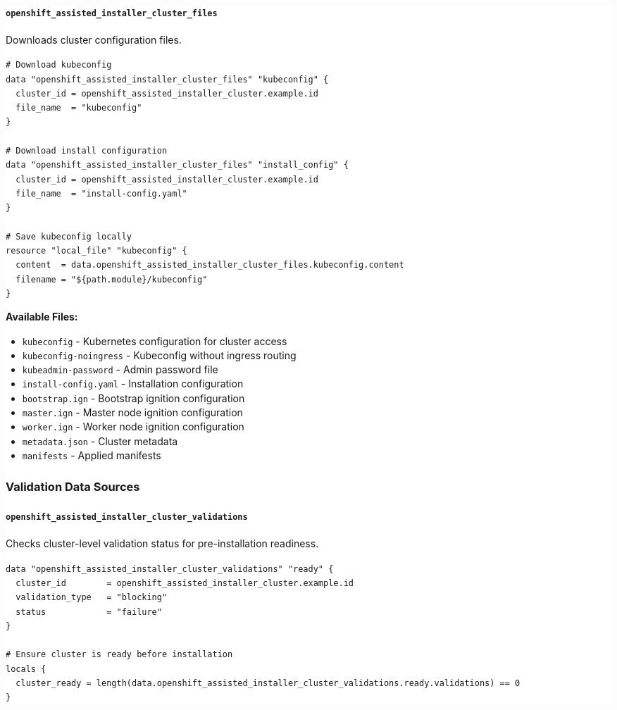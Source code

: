 #### `openshift_assisted_installer_cluster_files`

Downloads cluster configuration files.

```hcl
# Download kubeconfig
data "openshift_assisted_installer_cluster_files" "kubeconfig" {
  cluster_id = openshift_assisted_installer_cluster.example.id
  file_name  = "kubeconfig"
}

# Download install configuration
data "openshift_assisted_installer_cluster_files" "install_config" {
  cluster_id = openshift_assisted_installer_cluster.example.id
  file_name  = "install-config.yaml"
}

# Save kubeconfig locally
resource "local_file" "kubeconfig" {
  content  = data.openshift_assisted_installer_cluster_files.kubeconfig.content
  filename = "${path.module}/kubeconfig"
}
```

**Available Files:**
- `kubeconfig` - Kubernetes configuration for cluster access
- `kubeconfig-noingress` - Kubeconfig without ingress routing
- `kubeadmin-password` - Admin password file
- `install-config.yaml` - Installation configuration
- `bootstrap.ign` - Bootstrap ignition configuration
- `master.ign` - Master node ignition configuration
- `worker.ign` - Worker node ignition configuration
- `metadata.json` - Cluster metadata
- `manifests` - Applied manifests

### Validation Data Sources

#### `openshift_assisted_installer_cluster_validations`

Checks cluster-level validation status for pre-installation readiness.

```hcl
data "openshift_assisted_installer_cluster_validations" "ready" {
  cluster_id        = openshift_assisted_installer_cluster.example.id
  validation_type   = "blocking"
  status            = "failure"
}

# Ensure cluster is ready before installation
locals {
  cluster_ready = length(data.openshift_assisted_installer_cluster_validations.ready.validations) == 0
}
```
